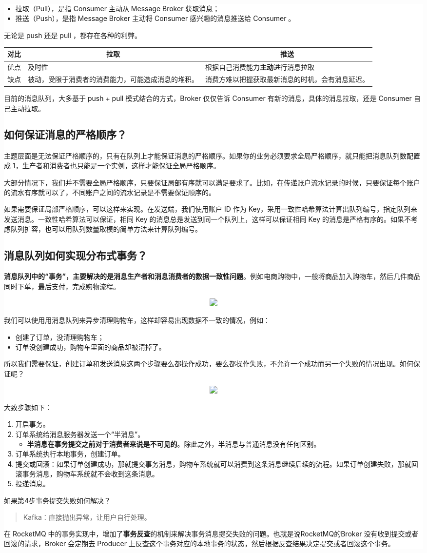 * 拉取（Pull），是指 Consumer 主动从 Message Broker 获取消息；
* 推送（Push），是指 Message Broker 主动将 Consumer 感兴趣的消息推送给 Consumer 。

无论是 push 还是 pull ，都存在各种的利弊。

| 对比 | 拉取                                               | 推送                                             |
| ---- | -------------------------------------------------- | ------------------------------------------------ |
| 优点 | 及时性                                             | 根据自己消费能力**主动**进行消息拉取             |
| 缺点 | 被动，受限于消费者的消费能力，可能造成消息的堆积。 | 消费方难以把握获取最新消息的时机，会有消息延迟。 |

目前的消息队列，大多基于 push + pull 模式结合的方式，Broker 仅仅告诉 Consumer 有新的消息，具体的消息拉取，还是 Consumer 自己主动拉取。

## 如何保证消息的严格顺序？

主题层面是无法保证严格顺序的，只有在队列上才能保证消息的严格顺序。如果你的业务必须要求全局严格顺序，就只能把消息队列数配置成 1，生产者和消费者也只能是一个实例，这样才能保证全局严格顺序。

大部分情况下，我们并不需要全局严格顺序，只要保证局部有序就可以满足要求了。比如，在传递账户流水记录的时候，只要保证每个账户的流水有序就可以了，不同账户之间的流水记录是不需要保证顺序的。

如果需要保证局部严格顺序，可以这样来实现。在发送端，我们使用账户 ID 作为 Key，采用一致性哈希算法计算出队列编号，指定队列来发送消息。一致性哈希算法可以保证，相同 Key 的消息总是发送到同一个队列上，这样可以保证相同 Key 的消息是严格有序的。如果不考虑队列扩容，也可以用队列数量取模的简单方法来计算队列编号。

## 消息队列如何实现分布式事务？

**消息队列中的“事务”，主要解决的是消息生产者和消息消费者的数据一致性问题**。例如电商购物中，一般将商品加入购物车，然后几件商品同时下单，最后支付，完成购物流程。

<div align="center">  
<img src="https://img-blog.csdnimg.cn/20210629222800746.png" width="650px"/>
</div>

我们可以使用用消息队列来异步清理购物车，这样却容易出现数据不一致的情况，例如：

* 创建了订单，没清理购物车；
* 订单没创建成功，购物车里面的商品却被清掉了。

所以我们需要保证，创建订单和发送消息这两个步骤要么都操作成功，要么都操作失败，不允许一个成功而另一个失败的情况出现。如何保证呢？

<div align="center">  
<img src="https://img-blog.csdnimg.cn/20210629223423188.png" width="650px"/>
</div>

大致步骤如下：

1. 开启事务。
2. 订单系统给消息服务器发送一个“半消息”。
   * **半消息在事务提交之前对于消费者来说是不可见的**。除此之外，半消息与普通消息没有任何区别。
3. 订单系统执行本地事务，创建订单。
4. 提交或回滚：如果订单创建成功，那就提交事务消息，购物车系统就可以消费到这条消息继续后续的流程。如果订单创建失败，那就回滚事务消息，购物车系统就不会收到这条消息。
5. 投递消息。

如果第4步事务提交失败如何解决？

> Kafka：直接抛出异常，让用户自行处理。

在 RocketMQ 中的事务实现中，增加了**事务反查**的机制来解决事务消息提交失败的问题。也就是说RocketMQ的Broker 没有收到提交或者回滚的请求，Broker 会定期去 Producer 上反查这个事务对应的本地事务的状态，然后根据反查结果决定提交或者回滚这个事务。
